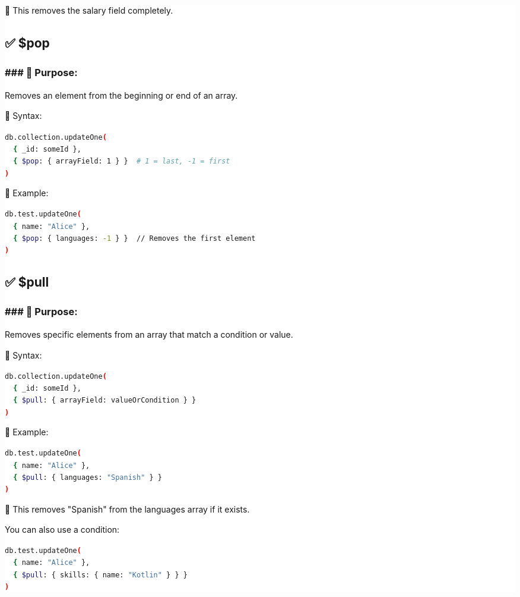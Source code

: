 📌 This removes the salary field completely.

## ✅ $pop

### ### 🔹 Purpose:

Removes an element from the beginning or end of an array.

🧠 Syntax:

```bash
db.collection.updateOne(
  { _id: someId },
  { $pop: { arrayField: 1 } }  # 1 = last, -1 = first
)
```

🧪 Example:

```bash
db.test.updateOne(
  { name: "Alice" },
  { $pop: { languages: -1 } }  // Removes the first element
)
```

## ✅ $pull

### ### 🔹 Purpose:

Removes specific elements from an array that match a condition or value.

🧠 Syntax:

```bash
db.collection.updateOne(
  { _id: someId },
  { $pull: { arrayField: valueOrCondition } }
)
```

🧪 Example:

```bash
db.test.updateOne(
  { name: "Alice" },
  { $pull: { languages: "Spanish" } }
)
```

📌 This removes "Spanish" from the languages array if it exists.

You can also use a condition:

```bash
db.test.updateOne(
  { name: "Alice" },
  { $pull: { skills: { name: "Kotlin" } } }
)
```
